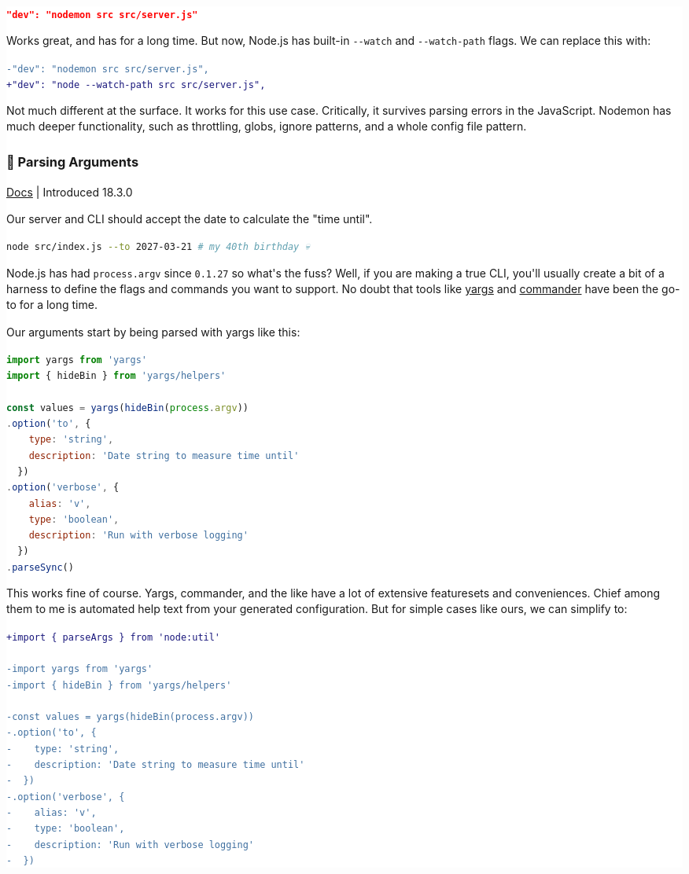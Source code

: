 ```json
"dev": "nodemon src src/server.js"
```

Works great, and has for a long time. But now, Node.js has built-in `--watch` and `--watch-path` flags. We can replace this with:

```diff
-"dev": "nodemon src src/server.js",
+"dev": "node --watch-path src src/server.js",
```

Not much different at the surface. It works for this use case. Critically, it survives parsing errors in the JavaScript. Nodemon has much deeper functionality, such as throttling, globs, ignore patterns, and a whole config file pattern.


<h3 id="parsing-arguments">💬 Parsing Arguments</h3>

[Docs](https://nodejs.org/api/util.html#utilparseargsconfig) | Introduced 18.3.0

Our server and CLI should accept the date to calculate the "time until". 

```bash
node src/index.js --to 2027-03-21 # my 40th birthday 💀
```

Node.js has had `process.argv` since `0.1.27` so what's the fuss? Well, if you are making a true CLI, you'll usually create a bit of a harness to define the flags and commands you want to support. No doubt that tools like [yargs](https://www.npmjs.com/package/yargs) and [commander](https://www.npmjs.com/package/commander) have been the go-to for a long time.

Our arguments start by being parsed with yargs like this:

```javascript
import yargs from 'yargs'
import { hideBin } from 'yargs/helpers'

const values = yargs(hideBin(process.argv))
.option('to', {
    type: 'string',
    description: 'Date string to measure time until'
  })
.option('verbose', {
    alias: 'v',
    type: 'boolean',
    description: 'Run with verbose logging'
  })
.parseSync()
```

This works fine of course. Yargs, commander, and the like have a lot of extensive featuresets and conveniences. Chief among them to me is automated help text from your generated configuration. But for simple cases like ours, we can simplify to:

```diff
+import { parseArgs } from 'node:util'

-import yargs from 'yargs'
-import { hideBin } from 'yargs/helpers'

-const values = yargs(hideBin(process.argv))
-.option('to', {
-    type: 'string',
-    description: 'Date string to measure time until'
-  })
-.option('verbose', {
-    alias: 'v',
-    type: 'boolean',
-    description: 'Run with verbose logging'
-  })
```
